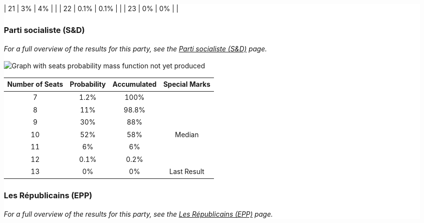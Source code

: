 | 21 | 3% | 4% |  |
| 22 | 0.1% | 0.1% |  |
| 23 | 0% | 0% |  |

### Parti socialiste (S&D)

*For a full overview of the results for this party, see the [Parti socialiste (S&D)](party-partisocialistesd.html) page.*

![Graph with seats probability mass function not yet produced](2023-12-14-OpinionWay–Tilder-seats-pmf-partisocialistesd.png "Seats Probability Mass Function")

| Number of Seats | Probability | Accumulated | Special Marks |
|:---------------:|:-----------:|:-----------:|:-------------:|
| 7 | 1.2% | 100% |  |
| 8 | 11% | 98.8% |  |
| 9 | 30% | 88% |  |
| 10 | 52% | 58% | Median |
| 11 | 6% | 6% |  |
| 12 | 0.1% | 0.2% |  |
| 13 | 0% | 0% | Last Result |

### Les Républicains (EPP)

*For a full overview of the results for this party, see the [Les Républicains (EPP)](party-lesrépublicainsepp.html) page.*
